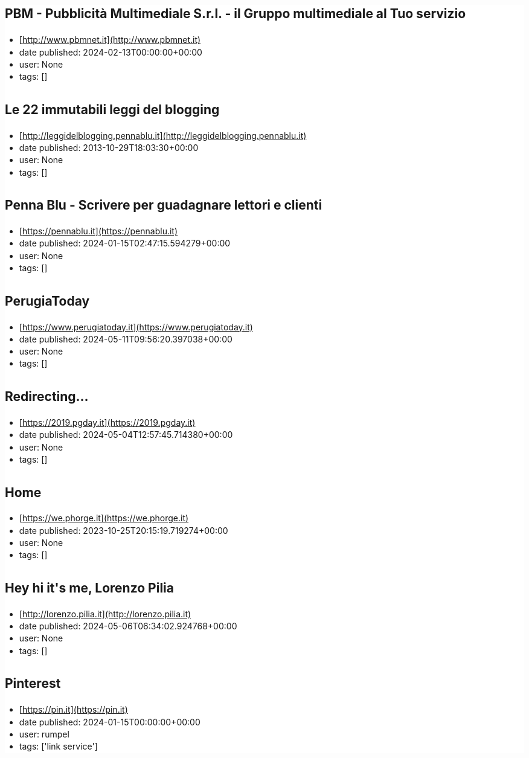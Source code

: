 ## PBM - Pubblicità Multimediale S.r.l. - il Gruppo multimediale al Tuo servizio
 - [http://www.pbmnet.it](http://www.pbmnet.it)
 - date published: 2024-02-13T00:00:00+00:00
 - user: None
 - tags: []

## Le 22 immutabili leggi del blogging
 - [http://leggidelblogging.pennablu.it](http://leggidelblogging.pennablu.it)
 - date published: 2013-10-29T18:03:30+00:00
 - user: None
 - tags: []

## Penna Blu - Scrivere per guadagnare lettori e clienti
 - [https://pennablu.it](https://pennablu.it)
 - date published: 2024-01-15T02:47:15.594279+00:00
 - user: None
 - tags: []

## PerugiaToday
 - [https://www.perugiatoday.it](https://www.perugiatoday.it)
 - date published: 2024-05-11T09:56:20.397038+00:00
 - user: None
 - tags: []

## Redirecting…
 - [https://2019.pgday.it](https://2019.pgday.it)
 - date published: 2024-05-04T12:57:45.714380+00:00
 - user: None
 - tags: []

## Home
 - [https://we.phorge.it](https://we.phorge.it)
 - date published: 2023-10-25T20:15:19.719274+00:00
 - user: None
 - tags: []

## Hey hi it's me, Lorenzo Pilia
 - [http://lorenzo.pilia.it](http://lorenzo.pilia.it)
 - date published: 2024-05-06T06:34:02.924768+00:00
 - user: None
 - tags: []

## Pinterest
 - [https://pin.it](https://pin.it)
 - date published: 2024-01-15T00:00:00+00:00
 - user: rumpel
 - tags: ['link service']
